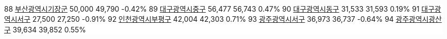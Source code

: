   <tr class="item">
    <td>88</td>
    <td><a href="/apt/부산광역시기장군">부산광역시기장군</a></td>
    <td>50,000</td>
    <td>49,790</td>
    <td>-0.42%</td>
  </tr>

  <tr class="item">
    <td>89</td>
    <td><a href="/apt/대구광역시중구">대구광역시중구</a></td>
    <td>56,477</td>
    <td>56,743</td>
    <td>0.47%</td>
  </tr>

  <tr class="item">
    <td>90</td>
    <td><a href="/apt/대구광역시동구">대구광역시동구</a></td>
    <td>31,533</td>
    <td>31,593</td>
    <td>0.19%</td>
  </tr>

  <tr class="item">
    <td>91</td>
    <td><a href="/apt/대구광역시서구">대구광역시서구</a></td>
    <td>27,500</td>
    <td>27,250</td>
    <td>-0.91%</td>
  </tr>

  <tr class="item">
    <td>92</td>
    <td><a href="/apt/인천광역시부평구">인천광역시부평구</a></td>
    <td>42,004</td>
    <td>42,303</td>
    <td>0.71%</td>
  </tr>

  <tr class="item">
    <td>93</td>
    <td><a href="/apt/광주광역시서구">광주광역시서구</a></td>
    <td>36,973</td>
    <td>36,737</td>
    <td>-0.64%</td>
  </tr>

  <tr class="item">
    <td>94</td>
    <td><a href="/apt/광주광역시광산구">광주광역시광산구</a></td>
    <td>39,634</td>
    <td>39,852</td>
    <td>0.55%</td>
  </tr>
